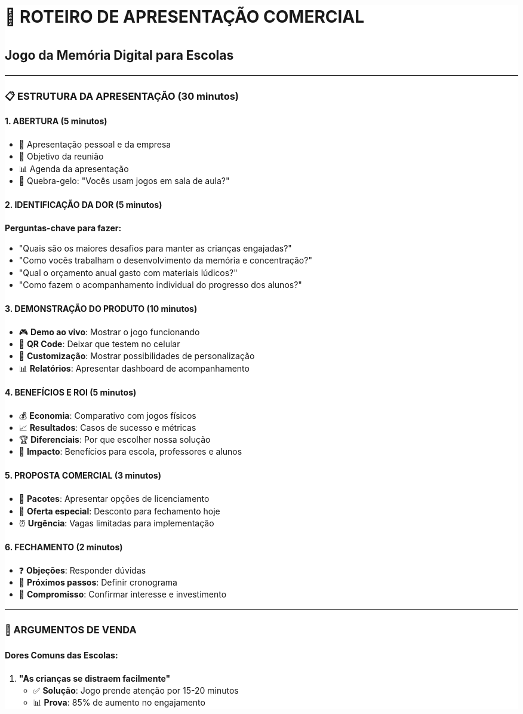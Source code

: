 # 🎯 ROTEIRO DE APRESENTAÇÃO COMERCIAL
## Jogo da Memória Digital para Escolas

---

### 📋 ESTRUTURA DA APRESENTAÇÃO (30 minutos)

#### **1. ABERTURA (5 minutos)**
- 👋 Apresentação pessoal e da empresa
- 🎯 Objetivo da reunião
- 📊 Agenda da apresentação
- 🤝 Quebra-gelo: "Vocês usam jogos em sala de aula?"

#### **2. IDENTIFICAÇÃO DA DOR (5 minutos)**
**Perguntas-chave para fazer:**
- "Quais são os maiores desafios para manter as crianças engajadas?"
- "Como vocês trabalham o desenvolvimento da memória e concentração?"
- "Qual o orçamento anual gasto com materiais lúdicos?"
- "Como fazem o acompanhamento individual do progresso dos alunos?"

#### **3. DEMONSTRAÇÃO DO PRODUTO (10 minutos)**
- 🎮 **Demo ao vivo**: Mostrar o jogo funcionando
- 📱 **QR Code**: Deixar que testem no celular
- 🎨 **Customização**: Mostrar possibilidades de personalização
- 📊 **Relatórios**: Apresentar dashboard de acompanhamento

#### **4. BENEFÍCIOS E ROI (5 minutos)**
- 💰 **Economia**: Comparativo com jogos físicos
- 📈 **Resultados**: Casos de sucesso e métricas
- 🏆 **Diferenciais**: Por que escolher nossa solução
- 🎯 **Impacto**: Benefícios para escola, professores e alunos

#### **5. PROPOSTA COMERCIAL (3 minutos)**
- 💎 **Pacotes**: Apresentar opções de licenciamento
- 🎁 **Oferta especial**: Desconto para fechamento hoje
- ⏰ **Urgência**: Vagas limitadas para implementação

#### **6. FECHAMENTO (2 minutos)**
- ❓ **Objeções**: Responder dúvidas
- 📝 **Próximos passos**: Definir cronograma
- 🤝 **Compromisso**: Confirmar interesse e investimento

---

### 🎯 ARGUMENTOS DE VENDA

#### **Dores Comuns das Escolas:**
1. **"As crianças se distraem facilmente"**
   - ✅ **Solução**: Jogo prende atenção por 15-20 minutos
   - 📊 **Prova**: 85% de aumento no engajamento
